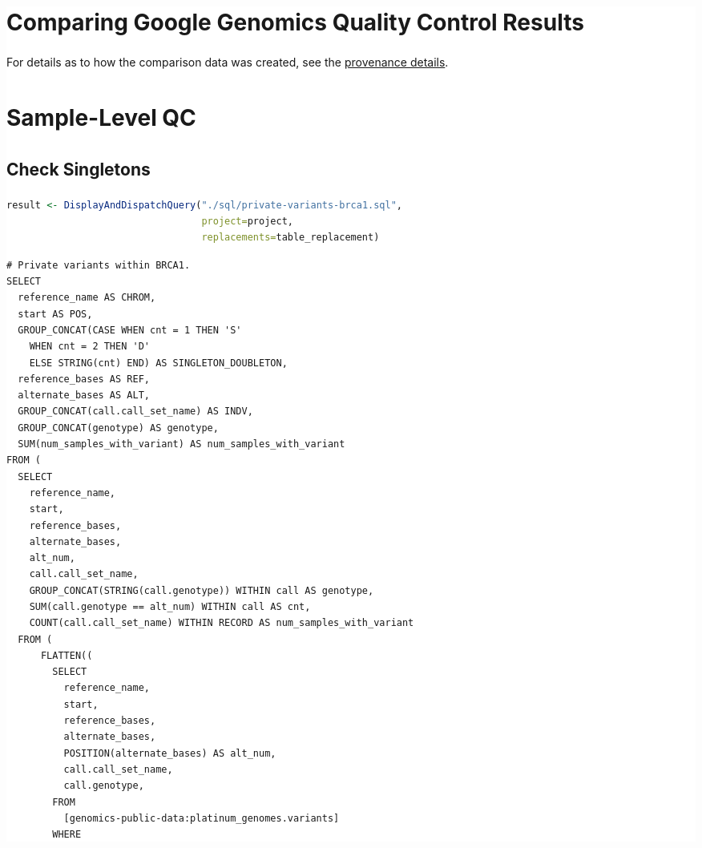 















# Comparing Google Genomics Quality Control Results

For details as to how the comparison data was created, see the [provenance details](./data/README.md).





Sample-Level QC
===============

Check Singletons
----------------

```r
result <- DisplayAndDispatchQuery("./sql/private-variants-brca1.sql",
                                  project=project,
                                  replacements=table_replacement)
```

```
# Private variants within BRCA1.
SELECT
  reference_name AS CHROM,
  start AS POS,
  GROUP_CONCAT(CASE WHEN cnt = 1 THEN 'S'
    WHEN cnt = 2 THEN 'D'
    ELSE STRING(cnt) END) AS SINGLETON_DOUBLETON,
  reference_bases AS REF,
  alternate_bases AS ALT,
  GROUP_CONCAT(call.call_set_name) AS INDV,
  GROUP_CONCAT(genotype) AS genotype,
  SUM(num_samples_with_variant) AS num_samples_with_variant
FROM (
  SELECT
    reference_name,
    start,
    reference_bases,
    alternate_bases,
    alt_num,
    call.call_set_name,
    GROUP_CONCAT(STRING(call.genotype)) WITHIN call AS genotype,
    SUM(call.genotype == alt_num) WITHIN call AS cnt,
    COUNT(call.call_set_name) WITHIN RECORD AS num_samples_with_variant
  FROM (
      FLATTEN((
        SELECT
          reference_name,
          start,
          reference_bases,
          alternate_bases,
          POSITION(alternate_bases) AS alt_num,
          call.call_set_name,
          call.genotype,
        FROM
          [genomics-public-data:platinum_genomes.variants]
        WHERE
```